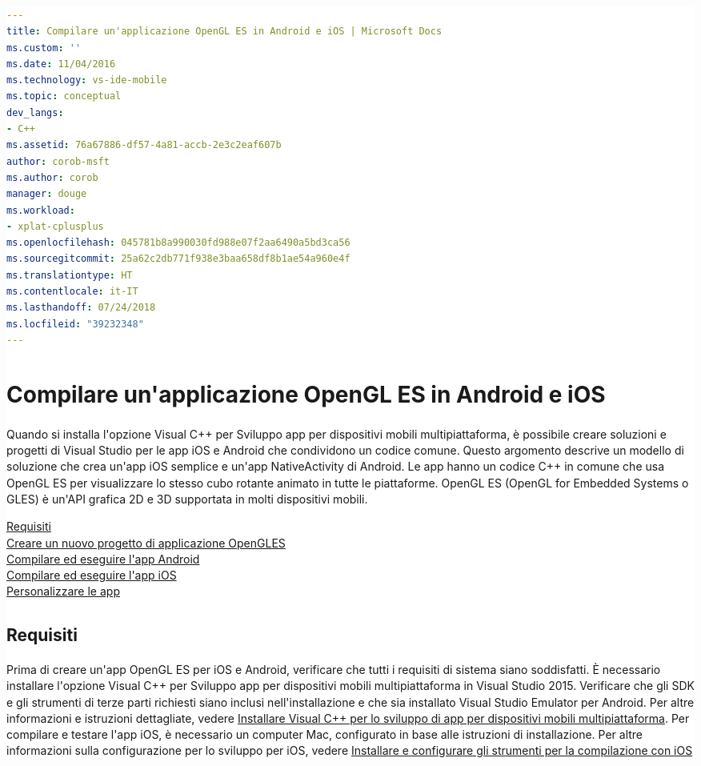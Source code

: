```yaml
---
title: Compilare un'applicazione OpenGL ES in Android e iOS | Microsoft Docs
ms.custom: ''
ms.date: 11/04/2016
ms.technology: vs-ide-mobile
ms.topic: conceptual
dev_langs:
- C++
ms.assetid: 76a67886-df57-4a81-accb-2e3c2eaf607b
author: corob-msft
ms.author: corob
manager: douge
ms.workload:
- xplat-cplusplus
ms.openlocfilehash: 045781b8a990030fd988e07f2aa6490a5bd3ca56
ms.sourcegitcommit: 25a62c2db771f938e3baa658df8b1ae54a960e4f
ms.translationtype: HT
ms.contentlocale: it-IT
ms.lasthandoff: 07/24/2018
ms.locfileid: "39232348"
---
```

# <a name="build-an-opengl-es-application-on-android-and-ios"></a>Compilare un'applicazione OpenGL ES in Android e iOS
Quando si installa l'opzione Visual C++ per Sviluppo app per dispositivi mobili multipiattaforma, è possibile creare soluzioni e progetti di Visual Studio per le app iOS e Android che condividono un codice comune. Questo argomento descrive un modello di soluzione che crea un'app iOS semplice e un'app NativeActivity di Android. Le app hanno un codice C++ in comune che usa OpenGL ES per visualizzare lo stesso cubo rotante animato in tutte le piattaforme. OpenGL ES (OpenGL for Embedded Systems o GLES) è un'API grafica 2D e 3D supportata in molti dispositivi mobili.  
  
 [Requisiti](#req)   
 [Creare un nuovo progetto di applicazione OpenGLES](#Create)   
 [Compilare ed eseguire l'app Android](#BuildAndroid)   
 [Compilare ed eseguire l'app iOS](#BuildIOS)   
 [Personalizzare le app](#Customize)  
  
##  <a name="req"></a> Requisiti  
 Prima di creare un'app OpenGL ES per iOS e Android, verificare che tutti i requisiti di sistema siano soddisfatti. È necessario installare l'opzione Visual C++ per Sviluppo app per dispositivi mobili multipiattaforma in Visual Studio 2015. Verificare che gli SDK e gli strumenti di terze parti richiesti siano inclusi nell'installazione e che sia installato Visual Studio Emulator per Android. Per altre informazioni e istruzioni dettagliate, vedere [Installare Visual C++ per lo sviluppo di app per dispositivi mobili multipiattaforma](../cross-platform/install-visual-cpp-for-cross-platform-mobile-development.md). Per compilare e testare l'app iOS, è necessario un computer Mac, configurato in base alle istruzioni di installazione. Per altre informazioni sulla configurazione per lo sviluppo per iOS, vedere [Installare e configurare gli strumenti per la compilazione con iOS](../cross-platform/install-and-configure-tools-to-build-using-ios.md)  
  